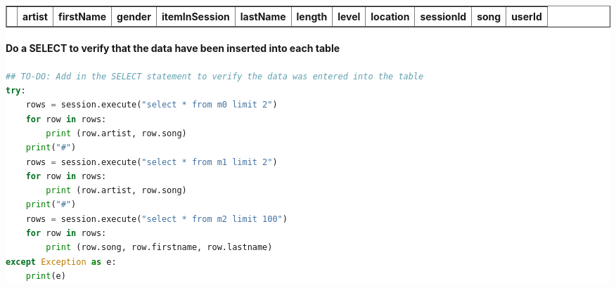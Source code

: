 


<div>
<style scoped>
    .dataframe tbody tr th:only-of-type {
        vertical-align: middle;
    }

    .dataframe tbody tr th {
        vertical-align: top;
    }

    .dataframe thead th {
        text-align: right;
    }
</style>
<table border="1" class="dataframe">
  <thead>
    <tr style="text-align: right;">
      <th></th>
      <th>artist</th>
      <th>firstName</th>
      <th>gender</th>
      <th>itemInSession</th>
      <th>lastName</th>
      <th>length</th>
      <th>level</th>
      <th>location</th>
      <th>sessionId</th>
      <th>song</th>
      <th>userId</th>
    </tr>
  </thead>
  <tbody>
  </tbody>
</table>
</div>



#### Do a SELECT to verify that the data have been inserted into each table


```python

```


```python
## TO-DO: Add in the SELECT statement to verify the data was entered into the table
try:
    rows = session.execute("select * from m0 limit 2")
    for row in rows:
        print (row.artist, row.song)
    print("#")
    rows = session.execute("select * from m1 limit 2")
    for row in rows:
        print (row.artist, row.song)
    print("#")
    rows = session.execute("select * from m2 limit 100")
    for row in rows:
        print (row.song, row.firstname, row.lastname)
except Exception as e:
    print(e)
```
